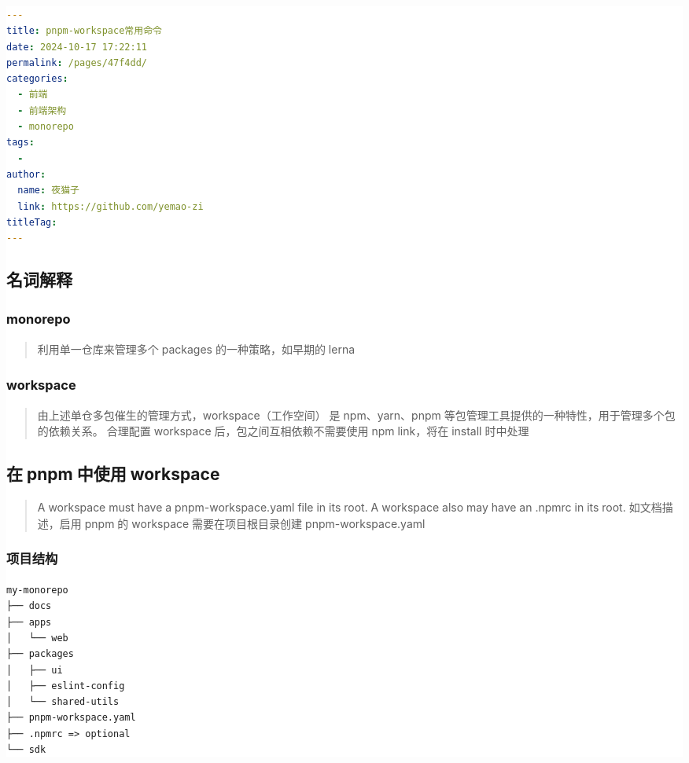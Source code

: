 ```yaml
---
title: pnpm-workspace常用命令
date: 2024-10-17 17:22:11
permalink: /pages/47f4dd/
categories:
  - 前端
  - 前端架构
  - monorepo
tags:
  - 
author: 
  name: 夜猫子
  link: https://github.com/yemao-zi
titleTag: 
---
```


## 名词解释

### monorepo

> 利用单一仓库来管理多个 packages 的一种策略，如早期的 lerna

### workspace

> 由上述单仓多包催生的管理方式，workspace（工作空间） 是 npm、yarn、pnpm 等包管理工具提供的一种特性，用于管理多个包的依赖关系。
> 合理配置 workspace 后，包之间互相依赖不需要使用 npm link，将在 install 时中处理

## 在 pnpm 中使用 workspace

> A workspace must have a pnpm-workspace.yaml file in its root. A workspace also may have an .npmrc in its root.
> 如文档描述，启用 pnpm 的 workspace 需要在项目根目录创建 pnpm-workspace.yaml

### 项目结构

```
my-monorepo
├── docs
├── apps
│   └── web
├── packages
│   ├── ui
│   ├── eslint-config
│   └── shared-utils
├── pnpm-workspace.yaml
├── .npmrc => optional
└── sdk
```
